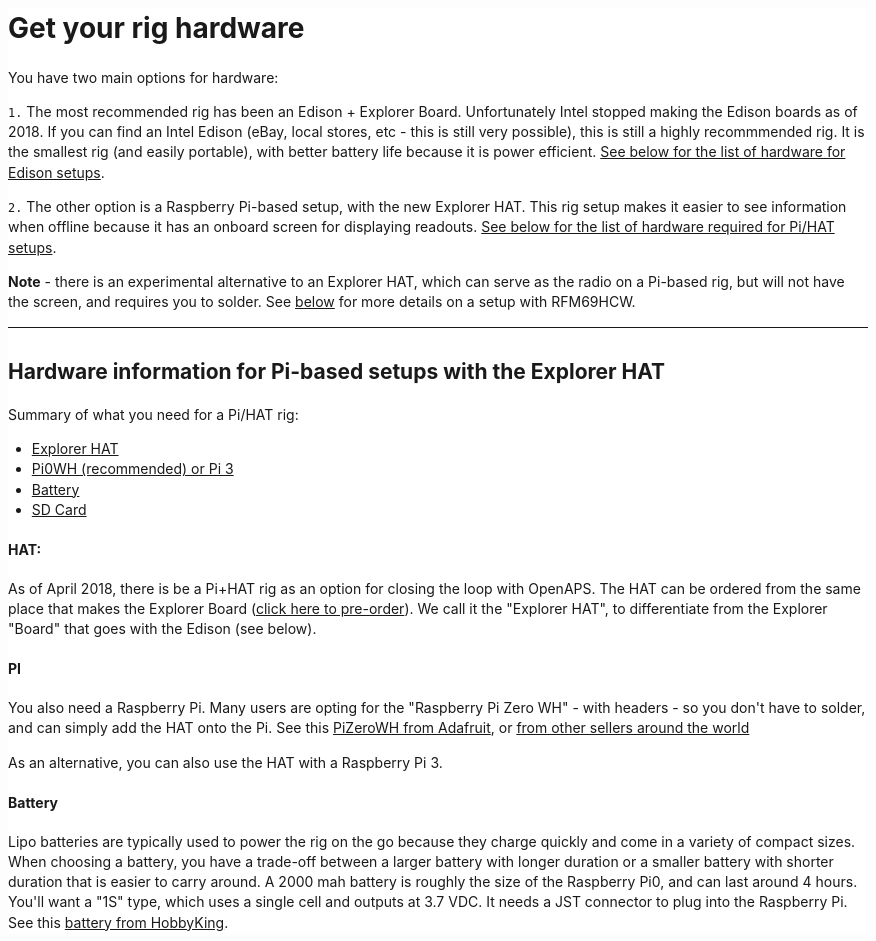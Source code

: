 # Get your rig hardware

You have two main options for hardware:

`1.` The most recommended rig has been an Edison + Explorer Board. Unfortunately Intel stopped making the Edison boards as of 2018. If you can find an Intel Edison (eBay, local stores, etc - this is still very possible), this is still a highly recommmended rig. It is the smallest rig (and easily portable), with better battery life because it is power efficient. [See below for the list of hardware for Edison setups](http://openaps.readthedocs.io/en/latest/docs/Gear%20Up/edison.html#hardware-information-for-intel-edison-based-setups).
  
`2.` The other option is a Raspberry Pi-based setup, with the new Explorer HAT. This rig setup makes it easier to see information when offline because it has an onboard screen for displaying readouts. [See below for the list of hardware required for Pi/HAT setups](http://openaps.readthedocs.io/en/latest/docs/Gear%20Up/edison.html#hardware-information-for-pi-based-setups-with-the-explorer-hat).

**Note** - there is an experimental alternative to an Explorer HAT, which can serve as the radio on a Pi-based rig, but will not have the screen, and requires you to solder. See [below](https://openaps.readthedocs.io/en/latest/docs/Gear%20Up/edison.html#hardware-information-for-pi-based-setups-with-rfm69hcw-experimental) for more details on a setup with RFM69HCW. 

****

## Hardware information for Pi-based setups with the Explorer HAT

Summary of what you need for a Pi/HAT rig:
* [Explorer HAT](http://openaps.readthedocs.io/en/latest/docs/Gear%20Up/edison.html#hat)
* [Pi0WH (recommended) or Pi 3](http://openaps.readthedocs.io/en/latest/docs/Gear%20Up/edison.html#pi)
* [Battery](http://openaps.readthedocs.io/en/latest/docs/Gear%20Up/edison.html#battery)
* [SD Card](http://openaps.readthedocs.io/en/latest/docs/Gear%20Up/edison.html#sd-card)

#### HAT: 
As of April 2018, there is be a Pi+HAT rig as an option for closing the loop with OpenAPS. The HAT can be ordered from the same place that makes the Explorer Board ([click here to pre-order](https://enhanced-radio-devices.myshopify.com/products/900mhz-explorer-hat?variant=1950212653065)). We call it the "Explorer HAT", to differentiate from the Explorer "Board" that goes with the Edison (see below).

#### PI 
You also need a Raspberry Pi. Many users are opting for the "Raspberry Pi Zero WH" - with headers - so you don't have to solder, and can simply add the HAT onto the Pi. See this [PiZeroWH from Adafruit](https://www.adafruit.com/product/3708), or [from other sellers around the world](https://www.raspberrypi.org/products/#buy-now-modal)

As an alternative, you can also use the HAT with a Raspberry Pi 3. 

#### Battery
Lipo batteries are typically used to power the rig on the go because they charge quickly and come in a variety of compact sizes.  When choosing a battery, you have a trade-off between a larger battery with longer duration or a smaller battery with shorter duration that is easier to carry around.  A 2000 mah battery is roughly the size of the Raspberry Pi0, and can last around 4 hours.  You'll want a "1S" type, which uses a single cell and outputs at 3.7 VDC.  It needs a JST connector to plug into the Raspberry Pi.  See this [battery from HobbyKing](https://hobbyking.com/en_us/turnigy-2000mah-1s-1c-lipoly-w-2-pin-jst-ph-connector.html?___store=en_us).
